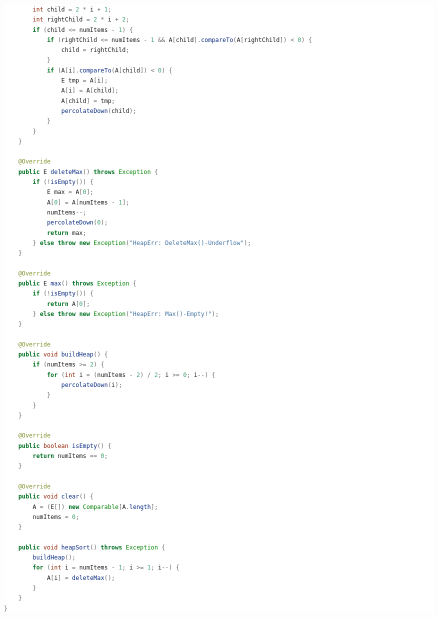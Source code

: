 ```java
        int child = 2 * i + 1;
        int rightChild = 2 * i + 2;
        if (child <= numItems - 1) {
            if (rightChild <= numItems - 1 && A[child].compareTo(A[rightChild]) < 0) {
                child = rightChild;
            }
            if (A[i].compareTo(A[child]) < 0) {
                E tmp = A[i];
                A[i] = A[child];
                A[child] = tmp;
                percolateDown(child);
            }
        }
    }

    @Override
    public E deleteMax() throws Exception {
        if (!isEmpty()) {
            E max = A[0];
            A[0] = A[numItems - 1];
            numItems--;
            percolateDown(0);
            return max;
        } else throw new Exception("HeapErr: DeleteMax()-Underflow");
    }

    @Override
    public E max() throws Exception {
        if (!isEmpty()) {
            return A[0];
        } else throw new Exception("HeapErr: Max()-Empty!");
    }

    @Override
    public void buildHeap() {
        if (numItems >= 2) {
            for (int i = (numItems - 2) / 2; i >= 0; i--) {
                percolateDown(i);
            }
        }
    }

    @Override
    public boolean isEmpty() {
        return numItems == 0;
    }

    @Override
    public void clear() {
        A = (E[]) new Comparable[A.length];
        numItems = 0;
    }
    
    public void heapSort() throws Exception {
        buildHeap();
        for (int i = numItems - 1; i >= 1; i--) {
            A[i] = deleteMax();
        }
    }
}
```
